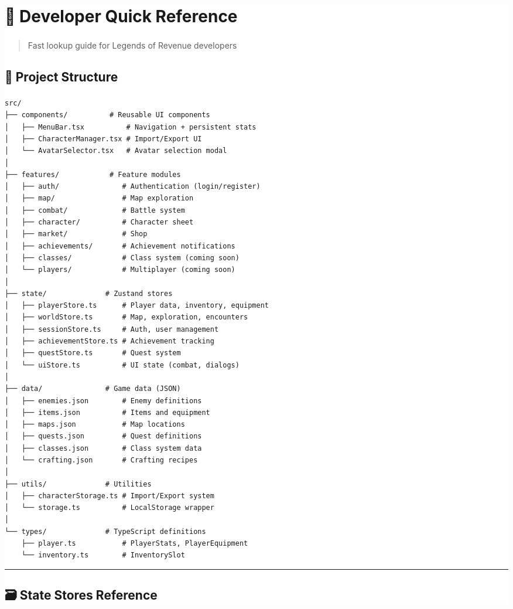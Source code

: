 # 🚀 Developer Quick Reference

> Fast lookup guide for Legends of Revenue developers

## 📁 Project Structure

```
src/
├── components/          # Reusable UI components
│   ├── MenuBar.tsx          # Navigation + persistent stats
│   ├── CharacterManager.tsx # Import/Export UI
│   └── AvatarSelector.tsx   # Avatar selection modal
│
├── features/            # Feature modules
│   ├── auth/               # Authentication (login/register)
│   ├── map/                # Map exploration
│   ├── combat/             # Battle system
│   ├── character/          # Character sheet
│   ├── market/             # Shop
│   ├── achievements/       # Achievement notifications
│   ├── classes/            # Class system (coming soon)
│   └── players/            # Multiplayer (coming soon)
│
├── state/              # Zustand stores
│   ├── playerStore.ts      # Player data, inventory, equipment
│   ├── worldStore.ts       # Map, exploration, encounters
│   ├── sessionStore.ts     # Auth, user management
│   ├── achievementStore.ts # Achievement tracking
│   ├── questStore.ts       # Quest system
│   └── uiStore.ts          # UI state (combat, dialogs)
│
├── data/               # Game data (JSON)
│   ├── enemies.json        # Enemy definitions
│   ├── items.json          # Items and equipment
│   ├── maps.json           # Map locations
│   ├── quests.json         # Quest definitions
│   ├── classes.json        # Class system data
│   └── crafting.json       # Crafting recipes
│
├── utils/              # Utilities
│   ├── characterStorage.ts # Import/Export system
│   └── storage.ts          # LocalStorage wrapper
│
└── types/              # TypeScript definitions
    ├── player.ts           # PlayerStats, PlayerEquipment
    └── inventory.ts        # InventorySlot
```

---

## 🗃️ State Stores Reference
